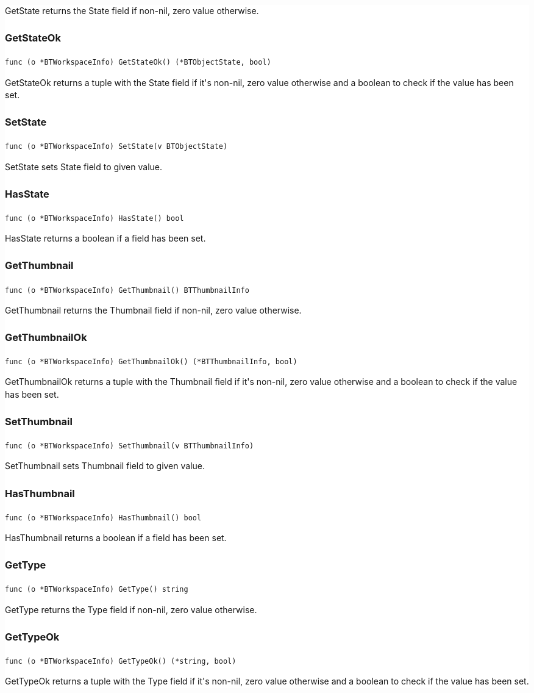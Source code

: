 GetState returns the State field if non-nil, zero value otherwise.

### GetStateOk

`func (o *BTWorkspaceInfo) GetStateOk() (*BTObjectState, bool)`

GetStateOk returns a tuple with the State field if it's non-nil, zero value otherwise
and a boolean to check if the value has been set.

### SetState

`func (o *BTWorkspaceInfo) SetState(v BTObjectState)`

SetState sets State field to given value.

### HasState

`func (o *BTWorkspaceInfo) HasState() bool`

HasState returns a boolean if a field has been set.

### GetThumbnail

`func (o *BTWorkspaceInfo) GetThumbnail() BTThumbnailInfo`

GetThumbnail returns the Thumbnail field if non-nil, zero value otherwise.

### GetThumbnailOk

`func (o *BTWorkspaceInfo) GetThumbnailOk() (*BTThumbnailInfo, bool)`

GetThumbnailOk returns a tuple with the Thumbnail field if it's non-nil, zero value otherwise
and a boolean to check if the value has been set.

### SetThumbnail

`func (o *BTWorkspaceInfo) SetThumbnail(v BTThumbnailInfo)`

SetThumbnail sets Thumbnail field to given value.

### HasThumbnail

`func (o *BTWorkspaceInfo) HasThumbnail() bool`

HasThumbnail returns a boolean if a field has been set.

### GetType

`func (o *BTWorkspaceInfo) GetType() string`

GetType returns the Type field if non-nil, zero value otherwise.

### GetTypeOk

`func (o *BTWorkspaceInfo) GetTypeOk() (*string, bool)`

GetTypeOk returns a tuple with the Type field if it's non-nil, zero value otherwise
and a boolean to check if the value has been set.
